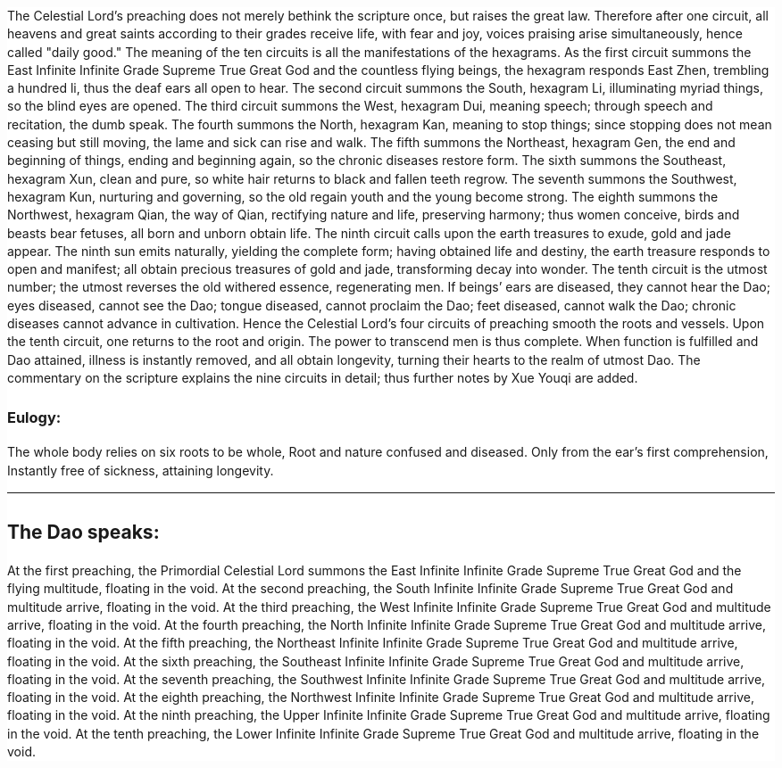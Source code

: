 The Celestial Lord’s preaching does not merely bethink the scripture once, but raises the great law. Therefore after one circuit, all heavens and great saints according to their grades receive life, with fear and joy, voices praising arise simultaneously, hence called "daily good." The meaning of the ten circuits is all the manifestations of the hexagrams. As the first circuit summons the East Infinite Infinite Grade Supreme True Great God and the countless flying beings, the hexagram responds East Zhen, trembling a hundred li, thus the deaf ears all open to hear. The second circuit summons the South, hexagram Li, illuminating myriad things, so the blind eyes are opened. The third circuit summons the West, hexagram Dui, meaning speech; through speech and recitation, the dumb speak. The fourth summons the North, hexagram Kan, meaning to stop things; since stopping does not mean ceasing but still moving, the lame and sick can rise and walk. The fifth summons the Northeast, hexagram Gen, the end and beginning of things, ending and beginning again, so the chronic diseases restore form. The sixth summons the Southeast, hexagram Xun, clean and pure, so white hair returns to black and fallen teeth regrow. The seventh summons the Southwest, hexagram Kun, nurturing and governing, so the old regain youth and the young become strong. The eighth summons the Northwest, hexagram Qian, the way of Qian, rectifying nature and life, preserving harmony; thus women conceive, birds and beasts bear fetuses, all born and unborn obtain life. The ninth circuit calls upon the earth treasures to exude, gold and jade appear. The ninth sun emits naturally, yielding the complete form; having obtained life and destiny, the earth treasure responds to open and manifest; all obtain precious treasures of gold and jade, transforming decay into wonder. The tenth circuit is the utmost number; the utmost reverses the old withered essence, regenerating men. If beings’ ears are diseased, they cannot hear the Dao; eyes diseased, cannot see the Dao; tongue diseased, cannot proclaim the Dao; feet diseased, cannot walk the Dao; chronic diseases cannot advance in cultivation. Hence the Celestial Lord’s four circuits of preaching smooth the roots and vessels. Upon the tenth circuit, one returns to the root and origin. The power to transcend men is thus complete. When function is fulfilled and Dao attained, illness is instantly removed, and all obtain longevity, turning their hearts to the realm of utmost Dao. The commentary on the scripture explains the nine circuits in detail; thus further notes by Xue Youqi are added.

### Eulogy:

The whole body relies on six roots to be whole,
Root and nature confused and diseased.
Only from the ear’s first comprehension,
Instantly free of sickness, attaining longevity.

---

## The Dao speaks:

At the first preaching, the Primordial Celestial Lord summons the East Infinite Infinite Grade Supreme True Great God and the flying multitude, floating in the void. At the second preaching, the South Infinite Infinite Grade Supreme True Great God and multitude arrive, floating in the void. At the third preaching, the West Infinite Infinite Grade Supreme True Great God and multitude arrive, floating in the void. At the fourth preaching, the North Infinite Infinite Grade Supreme True Great God and multitude arrive, floating in the void. At the fifth preaching, the Northeast Infinite Infinite Grade Supreme True Great God and multitude arrive, floating in the void. At the sixth preaching, the Southeast Infinite Infinite Grade Supreme True Great God and multitude arrive, floating in the void. At the seventh preaching, the Southwest Infinite Infinite Grade Supreme True Great God and multitude arrive, floating in the void. At the eighth preaching, the Northwest Infinite Infinite Grade Supreme True Great God and multitude arrive, floating in the void. At the ninth preaching, the Upper Infinite Infinite Grade Supreme True Great God and multitude arrive, floating in the void. At the tenth preaching, the Lower Infinite Infinite Grade Supreme True Great God and multitude arrive, floating in the void.
